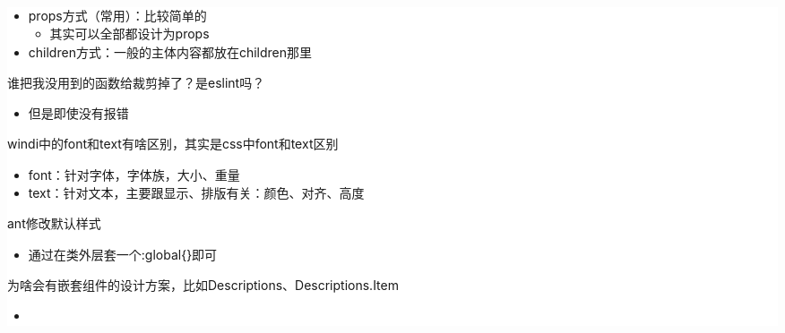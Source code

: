 - props方式（常用）：比较简单的
  - 其实可以全部都设计为props
- children方式：一般的主体内容都放在children那里

谁把我没用到的函数给裁剪掉了？是eslint吗？

- 但是即使没有报错

windi中的font和text有啥区别，其实是css中font和text区别

- font：针对字体，字体族，大小、重量
- text：针对文本，主要跟显示、排版有关：颜色、对齐、高度

ant修改默认样式

- 通过在类外层套一个:global{}即可

为啥会有嵌套组件的设计方案，比如Descriptions、Descriptions.Item

- 
